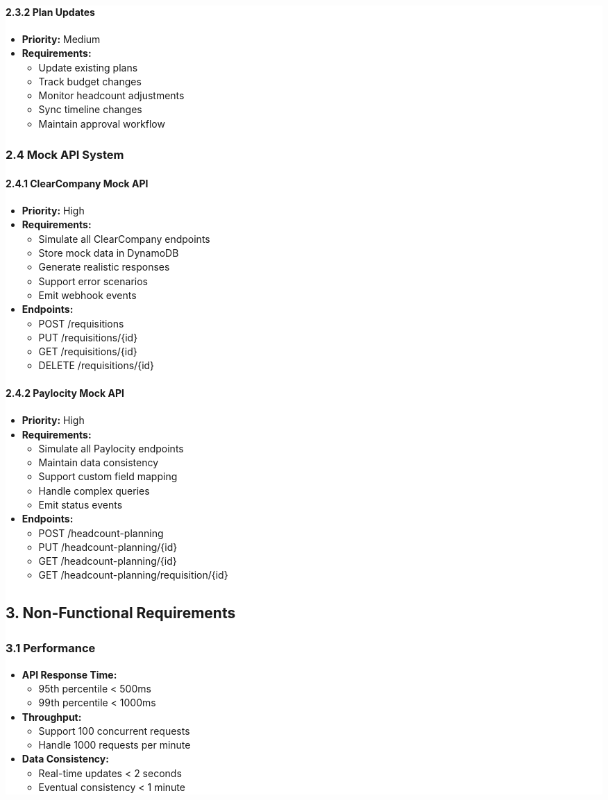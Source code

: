 #### 2.3.2 Plan Updates
- **Priority:** Medium
- **Requirements:**
  - Update existing plans
  - Track budget changes
  - Monitor headcount adjustments
  - Sync timeline changes
  - Maintain approval workflow

### 2.4 Mock API System

#### 2.4.1 ClearCompany Mock API
- **Priority:** High
- **Requirements:**
  - Simulate all ClearCompany endpoints
  - Store mock data in DynamoDB
  - Generate realistic responses
  - Support error scenarios
  - Emit webhook events
- **Endpoints:**
  - POST /requisitions
  - PUT /requisitions/{id}
  - GET /requisitions/{id}
  - DELETE /requisitions/{id}

#### 2.4.2 Paylocity Mock API
- **Priority:** High
- **Requirements:**
  - Simulate all Paylocity endpoints
  - Maintain data consistency
  - Support custom field mapping
  - Handle complex queries
  - Emit status events
- **Endpoints:**
  - POST /headcount-planning
  - PUT /headcount-planning/{id}
  - GET /headcount-planning/{id}
  - GET /headcount-planning/requisition/{id}

## 3. Non-Functional Requirements

### 3.1 Performance
- **API Response Time:**
  - 95th percentile < 500ms
  - 99th percentile < 1000ms
- **Throughput:**
  - Support 100 concurrent requests
  - Handle 1000 requests per minute
- **Data Consistency:**
  - Real-time updates < 2 seconds
  - Eventual consistency < 1 minute
